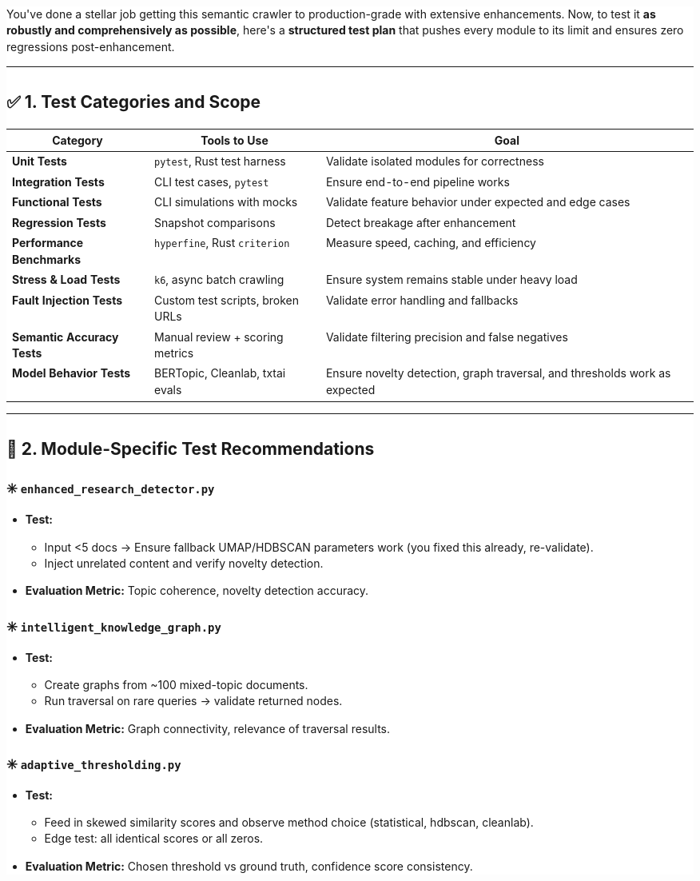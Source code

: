 You've done a stellar job getting this semantic crawler to production-grade with extensive enhancements. Now, to test it **as robustly and comprehensively as possible**, here's a **structured test plan** that pushes every module to its limit and ensures zero regressions post-enhancement.

---

## ✅ 1. **Test Categories and Scope**

| Category                    | Tools to Use                     | Goal                                                                       |
| --------------------------- | -------------------------------- | -------------------------------------------------------------------------- |
| **Unit Tests**              | `pytest`, Rust test harness      | Validate isolated modules for correctness                                  |
| **Integration Tests**       | CLI test cases, `pytest`         | Ensure end-to-end pipeline works                                           |
| **Functional Tests**        | CLI simulations with mocks       | Validate feature behavior under expected and edge cases                    |
| **Regression Tests**        | Snapshot comparisons             | Detect breakage after enhancement                                          |
| **Performance Benchmarks**  | `hyperfine`, Rust `criterion`    | Measure speed, caching, and efficiency                                     |
| **Stress & Load Tests**     | `k6`, async batch crawling       | Ensure system remains stable under heavy load                              |
| **Fault Injection Tests**   | Custom test scripts, broken URLs | Validate error handling and fallbacks                                      |
| **Semantic Accuracy Tests** | Manual review + scoring metrics  | Validate filtering precision and false negatives                           |
| **Model Behavior Tests**    | BERTopic, Cleanlab, txtai evals  | Ensure novelty detection, graph traversal, and thresholds work as expected |

---

## 🧪 2. **Module-Specific Test Recommendations**

### ✳️ `enhanced_research_detector.py`

* **Test:**

  * Input <5 docs → Ensure fallback UMAP/HDBSCAN parameters work (you fixed this already, re-validate).
  * Inject unrelated content and verify novelty detection.
* **Evaluation Metric:** Topic coherence, novelty detection accuracy.

### ✳️ `intelligent_knowledge_graph.py`

* **Test:**

  * Create graphs from \~100 mixed-topic documents.
  * Run traversal on rare queries → validate returned nodes.
* **Evaluation Metric:** Graph connectivity, relevance of traversal results.

### ✳️ `adaptive_thresholding.py`

* **Test:**

  * Feed in skewed similarity scores and observe method choice (statistical, hdbscan, cleanlab).
  * Edge test: all identical scores or all zeros.
* **Evaluation Metric:** Chosen threshold vs ground truth, confidence score consistency.
